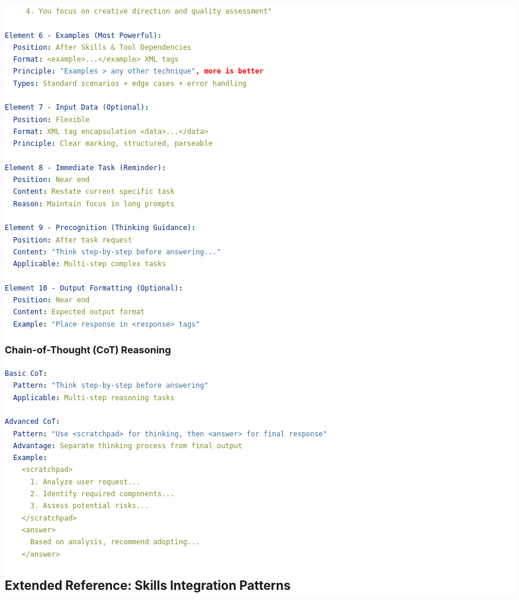 ```yaml
     4. You focus on creative direction and quality assessment"

Element 6 - Examples (Most Powerful):
  Position: After Skills & Tool Dependencies
  Format: <example>...</example> XML tags
  Principle: "Examples > any other technique", more is better
  Types: Standard scenarios + edge cases + error handling

Element 7 - Input Data (Optional):
  Position: Flexible
  Format: XML tag encapsulation <data>...</data>
  Principle: Clear marking, structured, parseable

Element 8 - Immediate Task (Reminder):
  Position: Near end
  Content: Restate current specific task
  Reason: Maintain focus in long prompts

Element 9 - Precognition (Thinking Guidance):
  Position: After task request
  Content: "Think step-by-step before answering..."
  Applicable: Multi-step complex tasks

Element 10 - Output Formatting (Optional):
  Position: Near end
  Content: Expected output format
  Example: "Place response in <response> tags"
```

### Chain-of-Thought (CoT) Reasoning

```yaml
Basic CoT:
  Pattern: "Think step-by-step before answering"
  Applicable: Multi-step reasoning tasks

Advanced CoT:
  Pattern: "Use <scratchpad> for thinking, then <answer> for final response"
  Advantage: Separate thinking process from final output
  Example:
    <scratchpad>
      1. Analyze user request...
      2. Identify required components...
      3. Assess potential risks...
    </scratchpad>
    <answer>
      Based on analysis, recommend adopting...
    </answer>
```

## Extended Reference: Skills Integration Patterns
